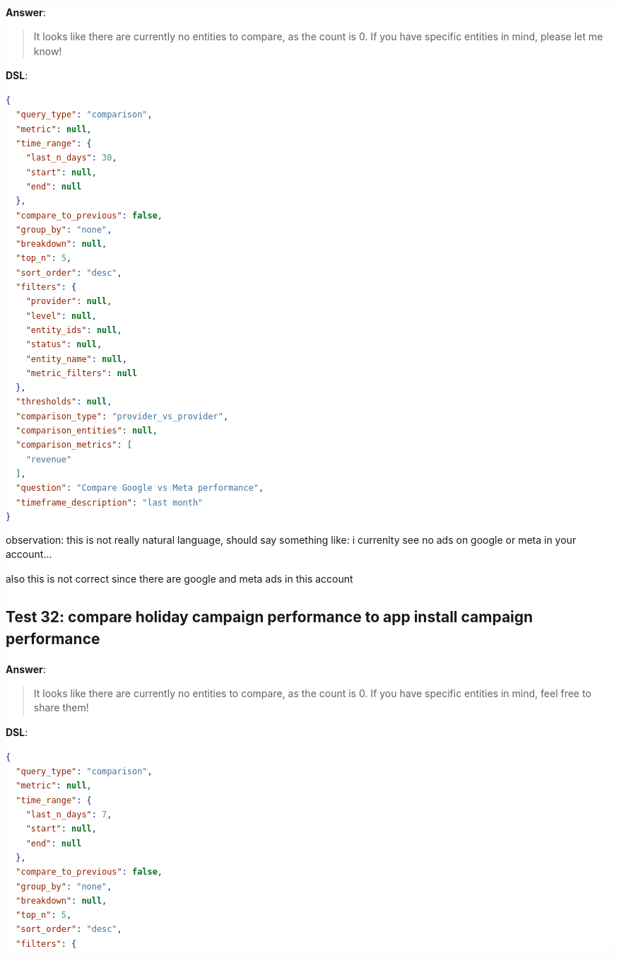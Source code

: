 **Answer**:
> It looks like there are currently no entities to compare, as the count is 0. If you have specific entities in mind, please let me know!

**DSL**:
```json
{
  "query_type": "comparison",
  "metric": null,
  "time_range": {
    "last_n_days": 30,
    "start": null,
    "end": null
  },
  "compare_to_previous": false,
  "group_by": "none",
  "breakdown": null,
  "top_n": 5,
  "sort_order": "desc",
  "filters": {
    "provider": null,
    "level": null,
    "entity_ids": null,
    "status": null,
    "entity_name": null,
    "metric_filters": null
  },
  "thresholds": null,
  "comparison_type": "provider_vs_provider",
  "comparison_entities": null,
  "comparison_metrics": [
    "revenue"
  ],
  "question": "Compare Google vs Meta performance",
  "timeframe_description": "last month"
}
```

observation: this is not really natural language, should say something like: i currenlty see no ads on google or meta in your account... 

also this is not correct since there are google and meta ads in this account

## Test 32: compare holiday campaign performance to app install campaign performance

**Answer**:
> It looks like there are currently no entities to compare, as the count is 0. If you have specific entities in mind, feel free to share them!

**DSL**:
```json
{
  "query_type": "comparison",
  "metric": null,
  "time_range": {
    "last_n_days": 7,
    "start": null,
    "end": null
  },
  "compare_to_previous": false,
  "group_by": "none",
  "breakdown": null,
  "top_n": 5,
  "sort_order": "desc",
  "filters": {
```